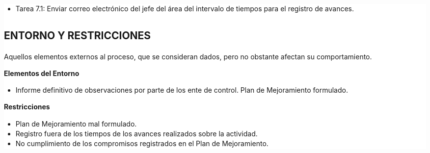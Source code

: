 * Tarea 7.1: Enviar correo electrónico del jefe del área del intervalo de tiempos para el registro de avances.


ENTORNO Y RESTRICCIONES
-----------------------

Aquellos elementos externos al proceso, que se consideran dados, pero no obstante afectan su comportamiento.

**Elementos del Entorno**
- Informe definitivo de observaciones por parte de los ente de control.
Plan de Mejoramiento formulado.

**Restricciones**
- Plan de Mejoramiento mal formulado.
- Registro fuera de los tiempos de los avances realizados sobre la actividad.
- No cumplimiento de los compromisos registrados en el Plan de  Mejoramiento.
